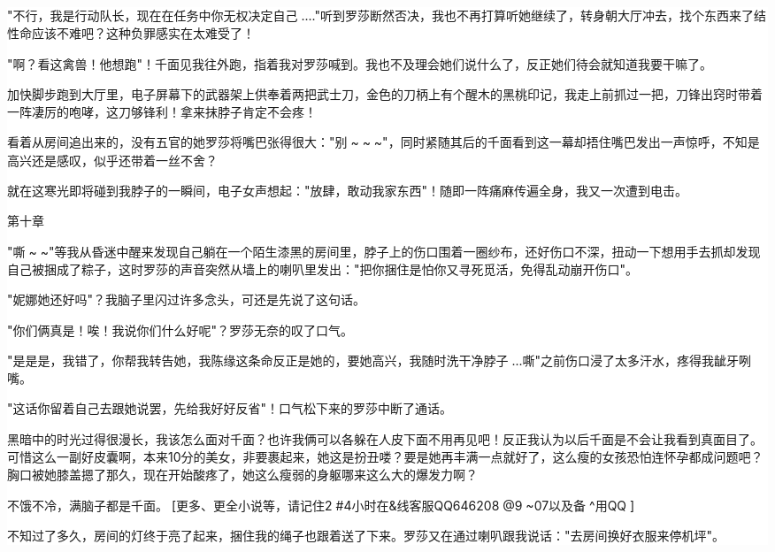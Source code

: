 



"不行，我是行动队长，现在在任务中你无权决定自己 ...."听到罗莎断然否决，我也不再打算听她继续了，转身朝大厅冲去，找个东西来了结性命应该不难吧？这种负罪感实在太难受了！





"啊？看这禽兽！他想跑"！千面见我往外跑，指着我对罗莎喊到。我也不及理会她们说什么了，反正她们待会就知道我要干嘛了。





加快脚步跑到大厅里，电子屏幕下的武器架上供奉着两把武士刀，金色的刀柄上有个醒木的黑桃印记，我走上前抓过一把，刀锋出窍时带着一阵凄厉的咆哮，这刀够锋利！拿来抹脖子肯定不会疼！





看着从房间追出来的，没有五官的她罗莎将嘴巴张得很大："别 ~ ~ ~"，同时紧随其后的千面看到这一幕却捂住嘴巴发出一声惊呼，不知是高兴还是感叹，似乎还带着一丝不舍？





就在这寒光即将碰到我脖子的一瞬间，电子女声想起："放肆，敢动我家东西"！随即一阵痛麻传遍全身，我又一次遭到电击。



第十章





"嘶 ~ ~"等我从昏迷中醒来发现自己躺在一个陌生漆黑的房间里，脖子上的伤口围着一圈纱布，还好伤口不深，扭动一下想用手去抓却发现自己被捆成了粽子，这时罗莎的声音突然从墙上的喇叭里发出："把你捆住是怕你又寻死觅活，免得乱动崩开伤口"。



"妮娜她还好吗"？我脑子里闪过许多念头，可还是先说了这句话。



"你们俩真是！唉！我说你们什么好呢"？罗莎无奈的叹了口气。





"是是是，我错了，你帮我转告她，我陈缘这条命反正是她的，要她高兴，我随时洗干净脖子 ...嘶"之前伤口浸了太多汗水，疼得我龇牙咧嘴。





"这话你留着自己去跟她说罢，先给我好好反省"！口气松下来的罗莎中断了通话。





黑暗中的时光过得很漫长，我该怎么面对千面？也许我俩可以各躲在人皮下面不用再见吧！反正我认为以后千面是不会让我看到真面目了。可惜这么一副好皮囊啊，本来10分的美女，非要裹起来，她这是扮丑喽？要是她再丰满一点就好了，这么瘦的女孩恐怕连怀孕都成问题吧？胸口被她膝盖摁了那久，现在开始酸疼了，她这么瘦弱的身躯哪来这么大的爆发力啊？





不饿不冷，满脑子都是千面。 [更多、更全小说等，请记住2 #4小时在&线客服QQ646208 @9 ~07以及备 ^用QQ ]





不知过了多久，房间的灯终于亮了起来，捆住我的绳子也跟着送了下来。罗莎又在通过喇叭跟我说话："去房间换好衣服来停机坪"。
